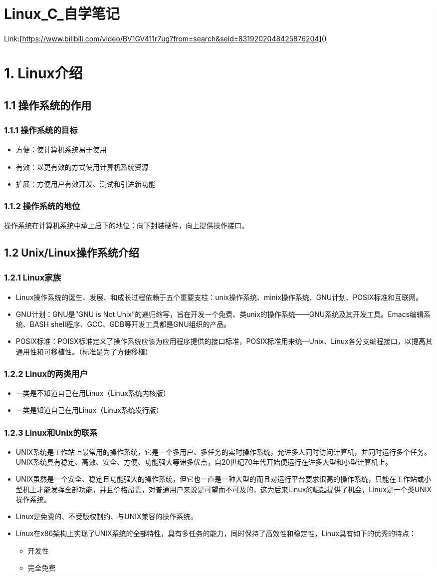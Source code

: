 # Linux_C_自学笔记

Link:[https://www.bilibili.com/video/BV1GV411r7ug?from=search&seid=8319202048425876204]()

# 1. Linux介绍

## 1.1 操作系统的作用

### 1.1.1 操作系统的目标

- 方便：使计算机系统易于使用

- 有效：以更有效的方式使用计算机系统资源

- 扩展：方便用户有效开发、测试和引进新功能

### 1.1.2 操作系统的地位

操作系统在计算机系统中承上启下的地位：向下封装硬件，向上提供操作接口。

## 1.2 Unix/Linux操作系统介绍

### 1.2.1 Linux家族

- Linux操作系统的诞生、发展、和成长过程依赖于五个重要支柱：unix操作系统、minix操作系统、GNU计划、POSIX标准和互联网。

- GNU计划：GNU是“GNU is Not Unix”的递归缩写，旨在开发一个免费、类unix的操作系统——GNU系统及其开发工具。Emacs编辑系统、BASH shell程序、GCC、GDB等开发工具都是GNU组织的产品。

- POSIX标准：POISX标准定义了操作系统应该为应用程序提供的接口标准，POSIX标准用来统一Unix、Linux各分支编程接口，以提高其通用性和可移植性。（标准是为了方便移植）

### 1.2.2 Linux的两类用户

- 一类是不知道自己在用Linux（Linux系统内核版）

- 一类是知道自己在用Linux（Linux系统发行版）

### 1.2.3 Linux和Unix的联系

- UNIX系统是工作站上最常用的操作系统，它是一个多用户、多任务的实时操作系统，允许多人同时访问计算机，并同时运行多个任务。UNIX系统具有稳定、高效、安全、方便、功能强大等诸多优点，自20世纪70年代开始便运行在许多大型和小型计算机上。

- UNIX虽然是一个安全、稳定且功能强大的操作系统，但它也一直是一种大型的而且对运行平台要求很高的操作系统，只能在工作站或小型机上才能发挥全部功能，并且价格昂贵，对普通用户来说是可望而不可及的，这为后来Linux的崛起提供了机会，Linux是一个类UNIX操作系统。

- Linux是免费的、不受版权制约、与UNIX兼容的操作系统。

- Linux在x86架构上实现了UNIX系统的全部特性，具有多任务的能力，同时保持了高效性和稳定性，Linux具有如下的优秀的特点：
  
  - 开发性
  
  - 完全免费
  